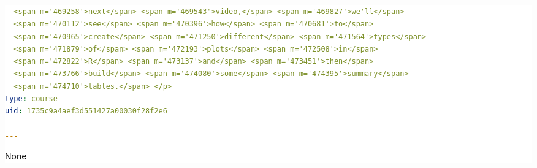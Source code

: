 ```yaml
  <span m='469258'>next</span> <span m='469543'>video,</span> <span m='469827'>we'll</span>
  <span m='470112'>see</span> <span m='470396'>how</span> <span m='470681'>to</span>
  <span m='470965'>create</span> <span m='471250'>different</span> <span m='471564'>types</span>
  <span m='471879'>of</span> <span m='472193'>plots</span> <span m='472508'>in</span>
  <span m='472822'>R</span> <span m='473137'>and</span> <span m='473451'>then</span>
  <span m='473766'>build</span> <span m='474080'>some</span> <span m='474395'>summary</span>
  <span m='474710'>tables.</span> </p>
type: course
uid: 1735c9a4aef3d551427a00030f28f2e6

---
```

None